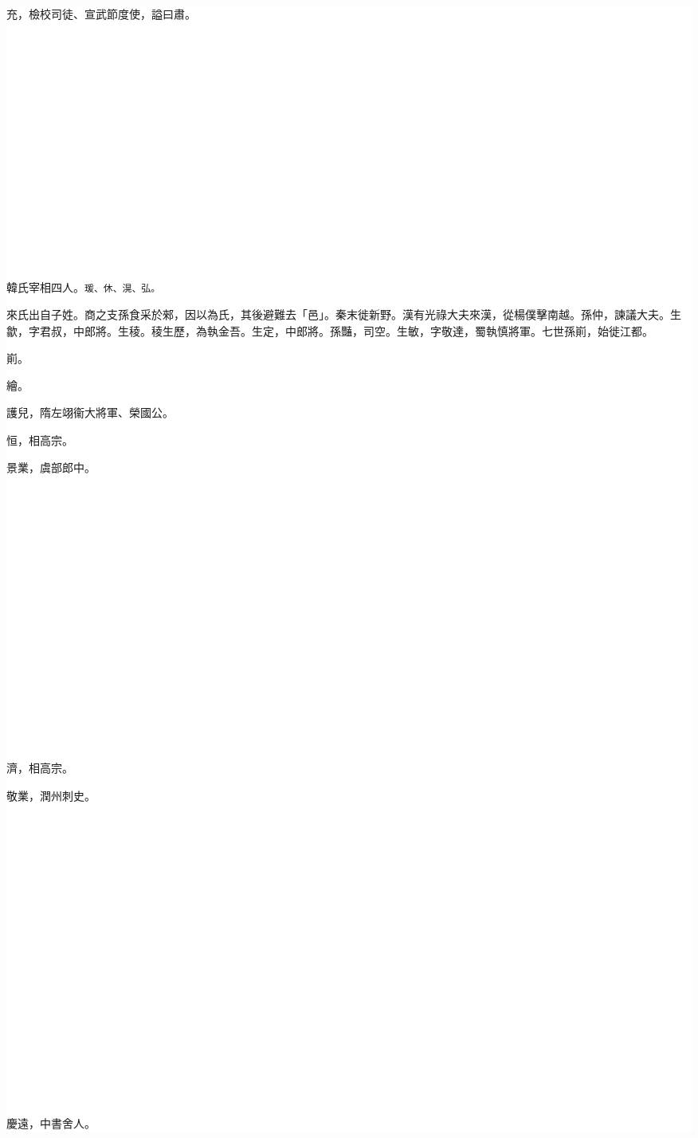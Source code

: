 
充，檢校司徒、宣武節度使，謚曰肅。

　

　

　

　

　

　

　

　

　

韓氏宰相四人。`瑗、休、滉、弘。`

來氏出自子姓。商之支孫食采於郲，因以為氏，其後避難去「邑」。秦末徙新野。漢有光祿大夫來漢，從楊僕擊南越。孫仲，諫議大夫。生歙，字君叔，中郎將。生稜。稜生歷，為執金吾。生定，中郎將。孫豔，司空。生敏，字敬達，蜀執慎將軍。七世孫崱，始徙江都。

崱。

繪。

護兒，隋左翊衞大將軍、榮國公。

恒，相高宗。

景業，虞部郎中。

　

　

　

　

　

　

　

　

　

　

濟，相高宗。

敬業，潤州刺史。

　

　

　

　

　

　

　

　

　

　

　

慶遠，中書舍人。
